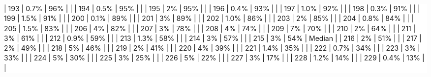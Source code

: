 | 193 | 0.7% | 96% |  |
| 194 | 0.5% | 95% |  |
| 195 | 2% | 95% |  |
| 196 | 0.4% | 93% |  |
| 197 | 1.0% | 92% |  |
| 198 | 0.3% | 91% |  |
| 199 | 1.5% | 91% |  |
| 200 | 0.1% | 89% |  |
| 201 | 3% | 89% |  |
| 202 | 1.0% | 86% |  |
| 203 | 2% | 85% |  |
| 204 | 0.8% | 84% |  |
| 205 | 1.5% | 83% |  |
| 206 | 4% | 82% |  |
| 207 | 3% | 78% |  |
| 208 | 4% | 74% |  |
| 209 | 7% | 70% |  |
| 210 | 2% | 64% |  |
| 211 | 3% | 61% |  |
| 212 | 0.9% | 59% |  |
| 213 | 1.3% | 58% |  |
| 214 | 3% | 57% |  |
| 215 | 3% | 54% | Median |
| 216 | 2% | 51% |  |
| 217 | 2% | 49% |  |
| 218 | 5% | 46% |  |
| 219 | 2% | 41% |  |
| 220 | 4% | 39% |  |
| 221 | 1.4% | 35% |  |
| 222 | 0.7% | 34% |  |
| 223 | 3% | 33% |  |
| 224 | 5% | 30% |  |
| 225 | 3% | 25% |  |
| 226 | 5% | 22% |  |
| 227 | 3% | 17% |  |
| 228 | 1.2% | 14% |  |
| 229 | 0.4% | 13% |  |